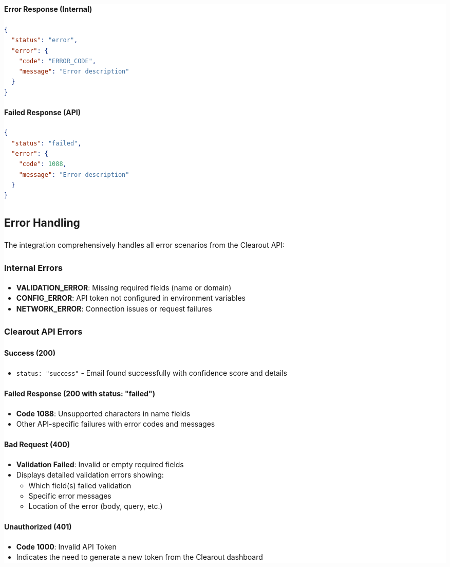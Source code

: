 #### Error Response (Internal)

```json
{
  "status": "error",
  "error": {
    "code": "ERROR_CODE",
    "message": "Error description"
  }
}
```

#### Failed Response (API)

```json
{
  "status": "failed",
  "error": {
    "code": 1088,
    "message": "Error description"
  }
}
```

## Error Handling

The integration comprehensively handles all error scenarios from the Clearout API:

### Internal Errors

- **VALIDATION_ERROR**: Missing required fields (name or domain)
- **CONFIG_ERROR**: API token not configured in environment variables
- **NETWORK_ERROR**: Connection issues or request failures

### Clearout API Errors

#### Success (200)
- `status: "success"` - Email found successfully with confidence score and details

#### Failed Response (200 with status: "failed")
- **Code 1088**: Unsupported characters in name fields
- Other API-specific failures with error codes and messages

#### Bad Request (400)
- **Validation Failed**: Invalid or empty required fields
- Displays detailed validation errors showing:
  - Which field(s) failed validation
  - Specific error messages
  - Location of the error (body, query, etc.)

#### Unauthorized (401)
- **Code 1000**: Invalid API Token
- Indicates the need to generate a new token from the Clearout dashboard
